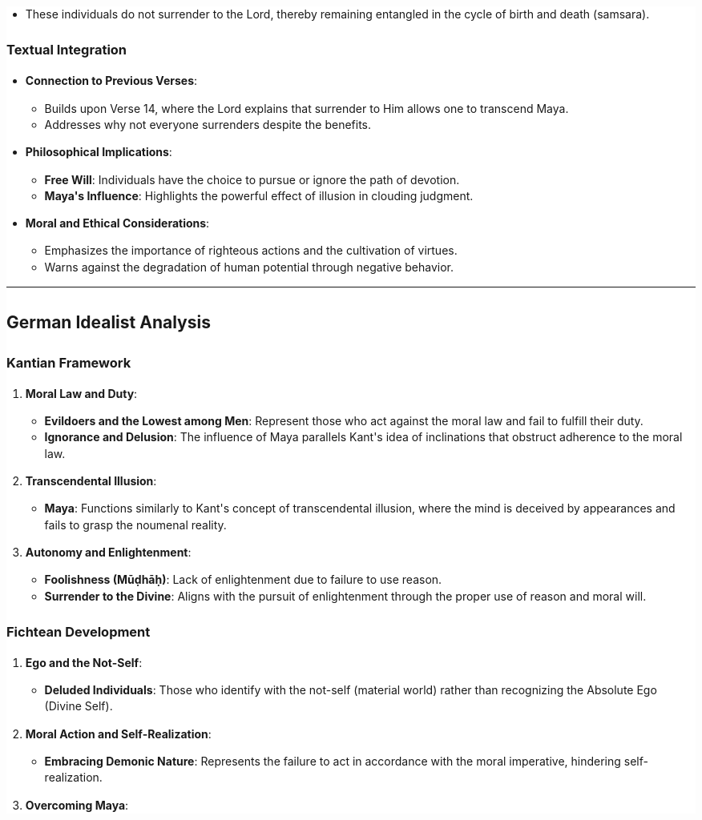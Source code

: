   - These individuals do not surrender to the Lord, thereby remaining entangled in the cycle of birth and death (samsara).

### Textual Integration

- **Connection to Previous Verses**:

  - Builds upon Verse 14, where the Lord explains that surrender to Him allows one to transcend Maya.
  - Addresses why not everyone surrenders despite the benefits.

- **Philosophical Implications**:

  - **Free Will**: Individuals have the choice to pursue or ignore the path of devotion.
  - **Maya's Influence**: Highlights the powerful effect of illusion in clouding judgment.

- **Moral and Ethical Considerations**:

  - Emphasizes the importance of righteous actions and the cultivation of virtues.
  - Warns against the degradation of human potential through negative behavior.

---

## German Idealist Analysis

### Kantian Framework

1. **Moral Law and Duty**:

   - **Evildoers and the Lowest among Men**: Represent those who act against the moral law and fail to fulfill their duty.
   - **Ignorance and Delusion**: The influence of Maya parallels Kant's idea of inclinations that obstruct adherence to the moral law.

2. **Transcendental Illusion**:

   - **Maya**: Functions similarly to Kant's concept of transcendental illusion, where the mind is deceived by appearances and fails to grasp the noumenal reality.

3. **Autonomy and Enlightenment**:

   - **Foolishness (Mūḍhāḥ)**: Lack of enlightenment due to failure to use reason.
   - **Surrender to the Divine**: Aligns with the pursuit of enlightenment through the proper use of reason and moral will.

### Fichtean Development

1. **Ego and the Not-Self**:

   - **Deluded Individuals**: Those who identify with the not-self (material world) rather than recognizing the Absolute Ego (Divine Self).

2. **Moral Action and Self-Realization**:

   - **Embracing Demonic Nature**: Represents the failure to act in accordance with the moral imperative, hindering self-realization.

3. **Overcoming Maya**:
